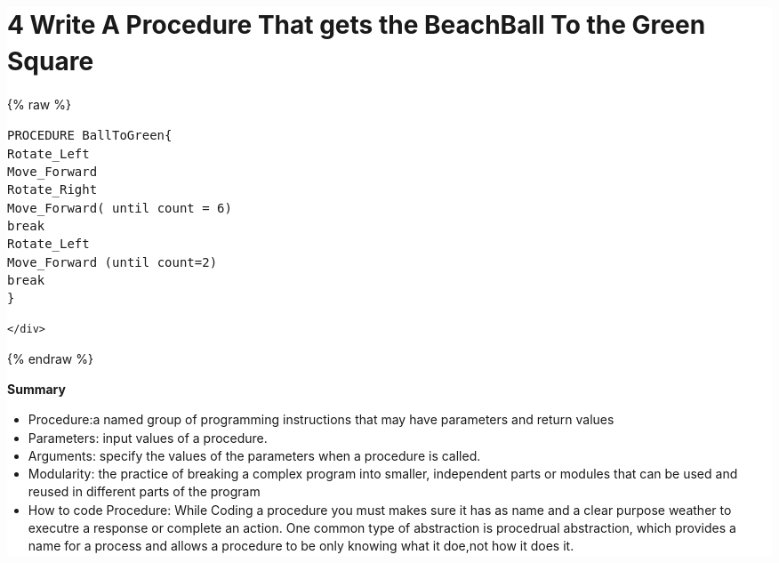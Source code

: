 </div>
</div>
</div>
<div class="cell border-box-sizing text_cell rendered"><div class="inner_cell">
<div class="text_cell_render border-box-sizing rendered_html">
<h1 id="4-Write-A-Procedure-That-gets-the-BeachBall-To-the-Green-Square">4 Write A Procedure That gets the BeachBall To the Green Square<a class="anchor-link" href="#4-Write-A-Procedure-That-gets-the-BeachBall-To-the-Green-Square"> </a></h1>
</div>
</div>
</div>
    {% raw %}
    
<div class="cell border-box-sizing code_cell rendered">
<div class="input">

<div class="inner_cell">
    <div class="input_area">
<div class=" highlight hl-python"><pre><span></span><span class="n">PROCEDURE</span> <span class="n">BallToGreen</span><span class="p">{</span>
<span class="n">Rotate_Left</span>
<span class="n">Move_Forward</span>
<span class="n">Rotate_Right</span> 
<span class="n">Move_Forward</span><span class="p">(</span> <span class="n">until</span> <span class="n">count</span> <span class="o">=</span> <span class="mi">6</span><span class="p">)</span>
<span class="k">break</span>
<span class="n">Rotate_Left</span>
<span class="n">Move_Forward</span> <span class="p">(</span><span class="n">until</span> <span class="n">count</span><span class="o">=</span><span class="mi">2</span><span class="p">)</span> 
<span class="k">break</span>
<span class="p">}</span>
</pre></div>

    </div>
</div>
</div>

</div>
    {% endraw %}

<div class="cell border-box-sizing text_cell rendered"><div class="inner_cell">
<div class="text_cell_render border-box-sizing rendered_html">
<p><strong>Summary</strong></p>
<ul>
<li>Procedure:a named group of programming instructions that may have parameters and return values</li>
<li>Parameters: input values of a procedure. </li>
<li>Arguments: specify the values of the parameters when a procedure is called.</li>
<li>Modularity: the practice of breaking a complex program into smaller, independent parts or modules that can be used and reused in different parts of the program</li>
<li>How to code Procedure: While Coding a procedure you must makes sure it has as name and a clear purpose weather to executre a response or complete an action. One common type of abstraction is procedrual abstraction, which provides a name for a process and allows a procedure to be only knowing what it doe,not how it does it.</li>
</ul>

</div>
</div>
</div>
</div>
 

